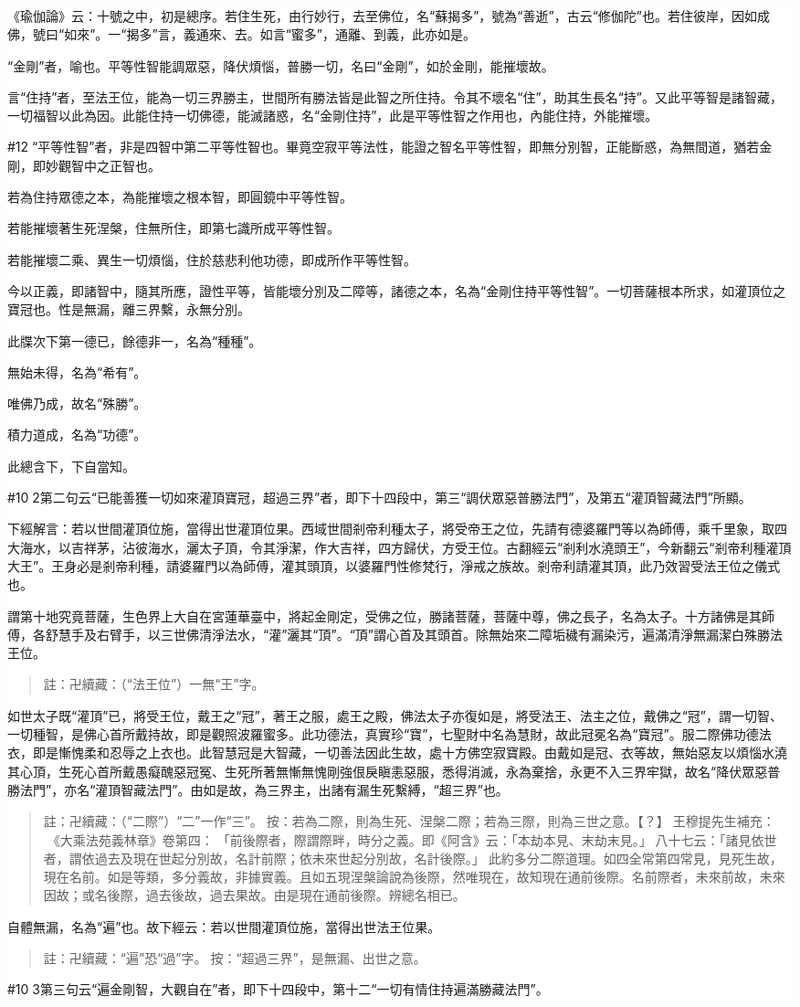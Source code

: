 《瑜伽論》云：十號之中，初是總序。若住生死，由行妙行，去至佛位，名“蘇揭多”，號為“善逝”，古云“修伽陀”也。若住彼岸，因如成佛，號曰“如來”。一“揭多”言，義通來、去。如言“蜜多”，通離、到義，此亦如是。

“金剛”者，喻也。平等性智能調眾惡，降伏煩惱，普勝一切，名曰“金剛”，如於金剛，能摧壞故。

言“住持”者，至法王位，能為一切三界勝主，世間所有勝法皆是此智之所住持。令其不壞名“住”，助其生長名“持”。又此平等智是諸智藏，一切福智以此為因。此能住持一切佛德，能滅諸惑，名“金剛住持”，此是平等性智之作用也，內能住持，外能摧壞。

#12 “平等性智”者，非是四智中第二平等性智也。畢竟空寂平等法性，能證之智名平等性智，即無分別智，正能斷惑，為無間道，猶若金剛，即妙觀智中之正智也。

若為住持眾德之本，為能摧壞之根本智，即圓鏡中平等性智。

若能摧壞著生死涅槃，住無所住，即第七識所成平等性智。

若能摧壞二乘、異生一切煩惱，住於慈悲利他功德，即成所作平等性智。

今以正義，即諸智中，隨其所應，證性平等，皆能壞分別及二障等，諸德之本，名為“金剛住持平等性智”。一切菩薩根本所求，如灌頂位之寶冠也。性是無漏，離三界繫，永無分別。

此牒次下第一德已，餘德非一，名為“種種”。

無始未得，名為“希有”。

唯佛乃成，故名“殊勝”。

積力道成，名為“功德”。

此總含下，下自當知。

#10 2第二句云“已能善獲一切如來灌頂寶冠，超過三界”者，即下十四段中，第三“調伏眾惡普勝法門”，及第五“灌頂智藏法門”所顯。

下經解言：若以世間灌頂位施，當得出世灌頂位果。西域世間剎帝利種太子，將受帝王之位，先請有德婆羅門等以為師傅，乘千里象，取四大海水，以吉祥茅，沾彼海水，灑太子頂，令其淨潔，作大吉祥，四方歸伏，方受王位。古翻經云“剎利水澆頭王”，今新翻云“剎帝利種灌頂大王”。王身必是剎帝利種，請婆羅門以為師傅，灌其頭頂，以婆羅門性修梵行，淨戒之族故。剎帝利請灌其頂，此乃效習受法王位之儀式也。

謂第十地究竟菩薩，生色界上大自在宮蓮華臺中，將起金剛定，受佛之位，勝諸菩薩，菩薩中尊，佛之長子，名為太子。十方諸佛是其師傅，各舒慧手及右臂手，以三世佛清淨法水，“灌”灑其“頂”。“頂”謂心首及其頭首。除無始來二障垢穢有漏染污，遍滿清淨無漏潔白殊勝法王位。

> 註：卍續藏：（“法王位”）一無“王”字。

如世太子既“灌頂”已，將受王位，戴王之“冠”，著王之服，處王之殿，佛法太子亦復如是，將受法王、法主之位，戴佛之“冠”，謂一切智、一切種智，是佛心首所戴持故，即是觀照波羅蜜多。此功德法，真實珍“寶”，七聖財中名為慧財，故此冠冕名為“寶冠”。服二際佛功德法衣，即是慚愧柔和忍辱之上衣也。此智慧冠是大智藏，一切善法因此生故，處十方佛空寂寶殿。由戴如是冠、衣等故，無始惡友以煩惱水澆其心頂，生死心首所戴愚癡醜惡冠冤、生死所著無慚無愧剛強佷戾瞋恚惡服，悉得消滅，永為棄捨，永更不入三界牢獄，故名“降伏眾惡普勝法門”，亦名“灌頂智藏法門”。由如是故，為三界主，出諸有漏生死繫縛，“超三界”也。

> 註：卍續藏：（“二際”）“二”一作“三”。
按：若為二際，則為生死、涅槃二際；若為三際，則為​三世之意。【？】
​
王穆提先生補充：
 《大乘法苑義林章》卷第四：
「前後際者，際謂際畔，時分之義。即《阿含》云：「本劫本見、末劫末見。」
八十七云：「諸見依世者，謂依過去及現在世起分別故，名計前際；依未來世起分別故，名計後際。」
此約多分二際道理。如四全常第四常見，見死生故，現在名前。如是等類，多分義故，非據實義。且如五現涅槃論說為後際，然唯現在，故知現在通前後際。名前際者，未來前故，未來因故；或名後際，過去後故，過去果故。由是現在通前後際。辨總名相已。
​​​​

自體無漏，名為“遍”也。故下經云：若以世間灌頂位施，當得出世法王位果。

> 註：卍續藏：“遍”恐“過”字。
按：“超過三界”，是無漏、出世​之意。


#10 3第三句云“遍金剛智，大觀自在”者，即下十四段中，第十二“一切有情住持遍滿勝藏法門”。
